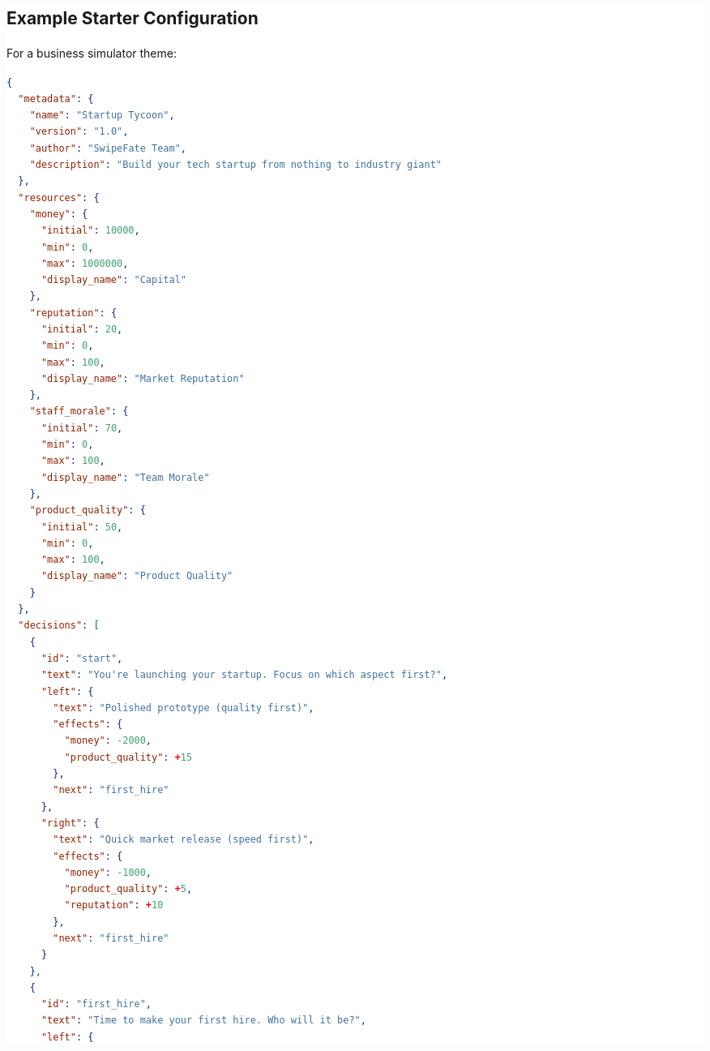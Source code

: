 ## Example Starter Configuration

For a business simulator theme:

```json
{
  "metadata": {
    "name": "Startup Tycoon",
    "version": "1.0",
    "author": "SwipeFate Team",
    "description": "Build your tech startup from nothing to industry giant"
  },
  "resources": {
    "money": {
      "initial": 10000,
      "min": 0,
      "max": 1000000,
      "display_name": "Capital"
    },
    "reputation": {
      "initial": 20,
      "min": 0,
      "max": 100,
      "display_name": "Market Reputation"
    },
    "staff_morale": {
      "initial": 70,
      "min": 0,
      "max": 100,
      "display_name": "Team Morale"
    },
    "product_quality": {
      "initial": 50,
      "min": 0,
      "max": 100,
      "display_name": "Product Quality"
    }
  },
  "decisions": [
    {
      "id": "start",
      "text": "You're launching your startup. Focus on which aspect first?",
      "left": {
        "text": "Polished prototype (quality first)",
        "effects": {
          "money": -2000,
          "product_quality": +15
        },
        "next": "first_hire"
      },
      "right": {
        "text": "Quick market release (speed first)",
        "effects": {
          "money": -1000,
          "product_quality": +5,
          "reputation": +10
        },
        "next": "first_hire"
      }
    },
    {
      "id": "first_hire",
      "text": "Time to make your first hire. Who will it be?",
      "left": {
```